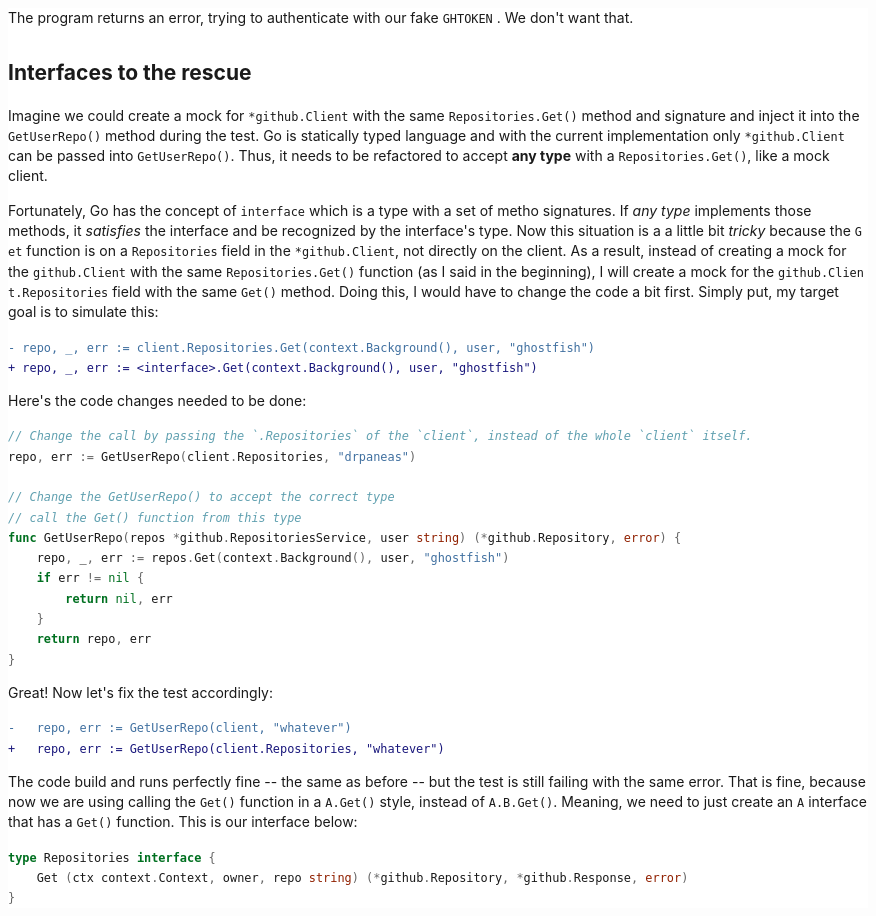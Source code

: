 The program returns an error, trying to authenticate with our fake `GHTOKEN` . We don't want that.

## Interfaces to the rescue

Imagine we could create a mock for `*github.Client` with the same `Repositories.Get()` method and signature and inject it into the `GetUserRepo()` method during the test. Go is statically typed language and with the current implementation only `*github.Client` can be passed into `GetUserRepo()`. Thus, it needs to be refactored to accept **any type** with a `Repositories.Get()`, like a mock client.

Fortunately, Go has the concept of `interface` which is a type with a set of metho signatures. If _any type_ implements those methods, it _satisfies_ the interface and be recognized by the interface's type. Now this situation is a a little bit _tricky_ because the `Get` function is on a `Repositories` field in the `*github.Client`, not directly on the client. As a result, instead of creating a mock for the `github.Client` with the same `Repositories.Get()` function (as I said in the beginning), I will create a mock for the `github.Client.Repositories` field with the same `Get()` method. Doing this, I would have to change the code a bit first. Simply put, my target goal is to simulate this:

```diff
- repo, _, err := client.Repositories.Get(context.Background(), user, "ghostfish")
+ repo, _, err := <interface>.Get(context.Background(), user, "ghostfish")
```

Here's the code changes needed to be done:

```go
// Change the call by passing the `.Repositories` of the `client`, instead of the whole `client` itself.
repo, err := GetUserRepo(client.Repositories, "drpaneas")

// Change the GetUserRepo() to accept the correct type
// call the Get() function from this type
func GetUserRepo(repos *github.RepositoriesService, user string) (*github.Repository, error) {
	repo, _, err := repos.Get(context.Background(), user, "ghostfish")
	if err != nil {
		return nil, err
	}
	return repo, err
}
```

Great! Now let's fix the test accordingly:

```diff
- 	repo, err := GetUserRepo(client, "whatever")
+   repo, err := GetUserRepo(client.Repositories, "whatever")
```

The code build and runs perfectly fine -- the same as before -- but the test is still failing with the same error. That is fine, because now we are using calling the `Get()` function in a `A.Get()` style, instead of `A.B.Get()`. Meaning, we need to just create an `A` interface that has a `Get()` function. This is our interface below:

```go
type Repositories interface {
	Get (ctx context.Context, owner, repo string) (*github.Repository, *github.Response, error)
}
```
